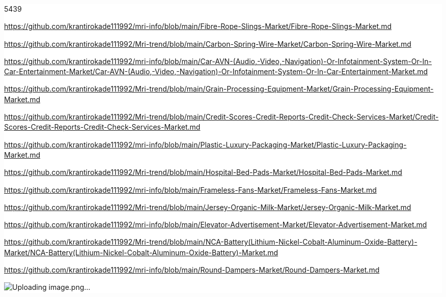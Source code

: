 5439</p><p><a href="https://github.com/krantirokade111992/mri-info/blob/main/Fibre-Rope-Slings-Market/Fibre-Rope-Slings-Market.md">https://github.com/krantirokade111992/mri-info/blob/main/Fibre-Rope-Slings-Market/Fibre-Rope-Slings-Market.md</a></p><p><a href="https://github.com/krantirokade111992/Mri-trend/blob/main/Carbon-Spring-Wire-Market/Carbon-Spring-Wire-Market.md">https://github.com/krantirokade111992/Mri-trend/blob/main/Carbon-Spring-Wire-Market/Carbon-Spring-Wire-Market.md</a></p><p><a href="https://github.com/krantirokade111992/mri-info/blob/main/Car-AVN-(Audio,-Video,-Navigation)-Or-Infotainment-System-Or-In-Car-Entertainment-Market/Car-AVN-(Audio,-Video,-Navigation)-Or-Infotainment-System-Or-In-Car-Entertainment-Market.md">https://github.com/krantirokade111992/mri-info/blob/main/Car-AVN-(Audio,-Video,-Navigation)-Or-Infotainment-System-Or-In-Car-Entertainment-Market/Car-AVN-(Audio,-Video,-Navigation)-Or-Infotainment-System-Or-In-Car-Entertainment-Market.md</a></p><p><a href="https://github.com/krantirokade111992/Mri-trend/blob/main/Grain-Processing-Equipment-Market/Grain-Processing-Equipment-Market.md">https://github.com/krantirokade111992/Mri-trend/blob/main/Grain-Processing-Equipment-Market/Grain-Processing-Equipment-Market.md</a></p><p><a href="https://github.com/krantirokade111992/Mri-trend/blob/main/Credit-Scores-Credit-Reports-Credit-Check-Services-Market/Credit-Scores-Credit-Reports-Credit-Check-Services-Market.md">https://github.com/krantirokade111992/Mri-trend/blob/main/Credit-Scores-Credit-Reports-Credit-Check-Services-Market/Credit-Scores-Credit-Reports-Credit-Check-Services-Market.md</a></p><p><a href="https://github.com/krantirokade111992/mri-info/blob/main/Plastic-Luxury-Packaging-Market/Plastic-Luxury-Packaging-Market.md">https://github.com/krantirokade111992/mri-info/blob/main/Plastic-Luxury-Packaging-Market/Plastic-Luxury-Packaging-Market.md</a></p><p><a href="https://github.com/krantirokade111992/Mri-trend/blob/main/Hospital-Bed-Pads-Market/Hospital-Bed-Pads-Market.md">https://github.com/krantirokade111992/Mri-trend/blob/main/Hospital-Bed-Pads-Market/Hospital-Bed-Pads-Market.md</a></p><p><a href="https://github.com/krantirokade111992/mri-info/blob/main/Frameless-Fans-Market/Frameless-Fans-Market.md">https://github.com/krantirokade111992/mri-info/blob/main/Frameless-Fans-Market/Frameless-Fans-Market.md</a></p><p><a href="https://github.com/krantirokade111992/Mri-trend/blob/main/Jersey-Organic-Milk-Market/Jersey-Organic-Milk-Market.md">https://github.com/krantirokade111992/Mri-trend/blob/main/Jersey-Organic-Milk-Market/Jersey-Organic-Milk-Market.md</a></p><p><a href="https://github.com/krantirokade111992/mri-info/blob/main/Elevator-Advertisement-Market/Elevator-Advertisement-Market.md">https://github.com/krantirokade111992/mri-info/blob/main/Elevator-Advertisement-Market/Elevator-Advertisement-Market.md</a></p><p><a href="https://github.com/krantirokade111992/Mri-trend/blob/main/NCA-Battery(Lithium-Nickel-Cobalt-Aluminum-Oxide-Battery)-Market/NCA-Battery(Lithium-Nickel-Cobalt-Aluminum-Oxide-Battery)-Market.md">https://github.com/krantirokade111992/Mri-trend/blob/main/NCA-Battery(Lithium-Nickel-Cobalt-Aluminum-Oxide-Battery)-Market/NCA-Battery(Lithium-Nickel-Cobalt-Aluminum-Oxide-Battery)-Market.md</a></p><p><a href="https://github.com/krantirokade111992/mri-info/blob/main/Round-Dampers-Market/Round-Dampers-Market.md">https://github.com/krantirokade111992/mri-info/blob/main/Round-Dampers-Market/Round-Dampers-Market.md</a></p>
![Uploading image.png…]()
